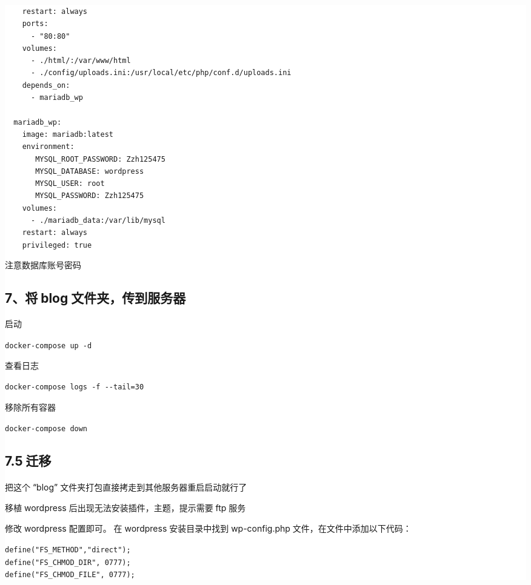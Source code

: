 ```
    restart: always
    ports:
      - "80:80"
    volumes:
      - ./html/:/var/www/html
      - ./config/uploads.ini:/usr/local/etc/php/conf.d/uploads.ini
    depends_on:
      - mariadb_wp
      
  mariadb_wp:
    image: mariadb:latest
    environment:
       MYSQL_ROOT_PASSWORD: Zzh125475 
       MYSQL_DATABASE: wordpress 
       MYSQL_USER: root 
       MYSQL_PASSWORD: Zzh125475 
    volumes:
      - ./mariadb_data:/var/lib/mysql
    restart: always
    privileged: true
```

注意数据库账号密码

## 7、将 blog 文件夹，传到服务器

启动

```
docker-compose up -d
```

查看日志

```
docker-compose logs -f --tail=30
```

移除所有容器

```
docker-compose down
```

## 7.5 迁移

把这个 “blog” 文件夹打包直接拷走到其他服务器重启启动就行了

移植 wordpress 后出现无法安装插件，主题，提示需要 ftp 服务

修改 wordpress 配置即可。 在 wordpress 安装目录中找到 wp-config.php 文件，在文件中添加以下代码：

```
define("FS_METHOD","direct");
define("FS_CHMOD_DIR", 0777);
define("FS_CHMOD_FILE", 0777);
```
